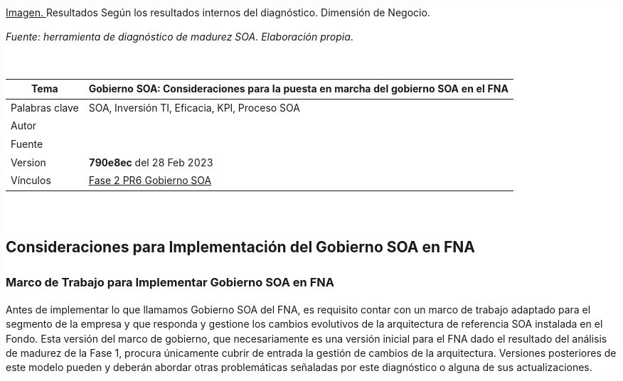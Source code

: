 [Imagen. ]() Resultados Según los resultados internos del diagnóstico. Dimensión de Negocio.

_Fuente: herramienta de diagnóstico de madurez SOA. Elaboración propia_.

<br>



|Tema            |Gobierno SOA: **Consideraciones para la puesta en marcha del gobierno SOA en el FNA** |
|----------------|---------------------------------------------------|
|Palabras clave  |SOA, Inversión TI, Eficacia, KPI, Proceso SOA|
|Autor           ||
|Fuente          ||
|Version         |**790e8ec** del 28 Feb 2023|
|Vínculos        |[Fase 2 PR6 Gobierno SOA](N03a%a20Vsta%20aSegenta%20SOA%20FNA.md)|

<br>

## Consideraciones para Implementación del Gobierno SOA en FNA


### Marco de Trabajo para Implementar Gobierno SOA en FNA
Antes de implementar lo que llamamos Gobierno SOA del FNA, es requisito contar con un marco de trabajo adaptado para el segmento de la empresa y que responda y gestione los cambios evolutivos de la arquitectura de referencia SOA instalada en el Fondo. Esta versión del marco de gobierno, que necesariamente es una versión inicial para el FNA dado el resultado del análisis de madurez de la Fase 1, procura únicamente cubrir de entrada la gestión de cambios de la arquitectura. Versiones posteriores de este modelo pueden y deberán abordar otras problemáticas señaladas por este diagnóstico o alguna de sus actualizaciones.

